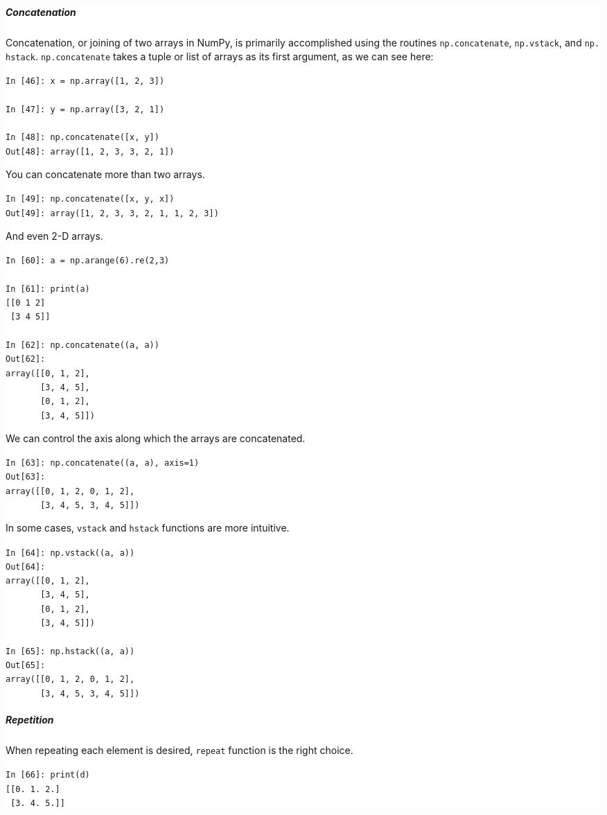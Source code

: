 ##### Concatenation
Concatenation, or joining of two arrays in NumPy, is primarily accomplished using the routines ```np.concatenate```, ```np.vstack```, and ```np.hstack```.
```np.concatenate``` takes a tuple or list of arrays as its first argument, as we can see here:
```
In [46]: x = np.array([1, 2, 3])

In [47]: y = np.array([3, 2, 1])

In [48]: np.concatenate([x, y])
Out[48]: array([1, 2, 3, 3, 2, 1])
```
You can concatenate more than two arrays.
```
In [49]: np.concatenate([x, y, x])
Out[49]: array([1, 2, 3, 3, 2, 1, 1, 2, 3])
```
And even 2-D arrays.
```
In [60]: a = np.arange(6).re(2,3)

In [61]: print(a)
[[0 1 2]
 [3 4 5]]

In [62]: np.concatenate((a, a))
Out[62]:
array([[0, 1, 2],
       [3, 4, 5],
       [0, 1, 2],
       [3, 4, 5]])
```

We can control the axis along which the arrays are concatenated.
```
In [63]: np.concatenate((a, a), axis=1)
Out[63]:
array([[0, 1, 2, 0, 1, 2],
       [3, 4, 5, 3, 4, 5]])
```
In some cases, ```vstack``` and ```hstack``` functions are more intuitive.
```
In [64]: np.vstack((a, a))
Out[64]:
array([[0, 1, 2],
       [3, 4, 5],
       [0, 1, 2],
       [3, 4, 5]])

In [65]: np.hstack((a, a))
Out[65]:
array([[0, 1, 2, 0, 1, 2],
       [3, 4, 5, 3, 4, 5]])
```

##### Repetition
When repeating each element is desired, ```repeat``` function is the right choice.
```
In [66]: print(d)
[[0. 1. 2.]
 [3. 4. 5.]]
